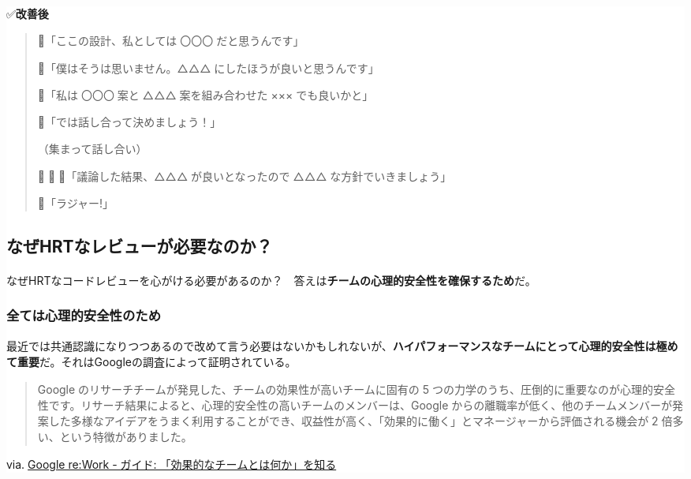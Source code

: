 ✅**改善後**

> 👿「ここの設計、私としては 〇〇〇 だと思うんです」
>
> 👨「僕はそうは思いません。△△△ にしたほうが良いと思うんです」
>
> 👩「私は 〇〇〇 案と △△△ 案を組み合わせた ××× でも良いかと」
> 
> 👿「では話し合って決めましょう！」
> 
> （集まって話し合い）
>
> 👿 👨 👩「議論した結果、△△△ が良いとなったので △△△ な方針でいきましょう」
> 
> 👼「ラジャー!」

## なぜHRTなレビューが必要なのか？

なぜHRTなコードレビューを心がける必要があるのか？　答えは**チームの心理的安全性を確保するため**だ。

### 全ては心理的安全性のため

最近では共通認識になりつつあるので改めて言う必要はないかもしれないが、**ハイパフォーマンスなチームにとって心理的安全性は極めて重要**だ。それはGoogleの調査によって証明されている。

> Google のリサーチチームが発見した、チームの効果性が高いチームに固有の 5 つの力学のうち、圧倒的に重要なのが心理的安全性です。リサーチ結果によると、心理的安全性の高いチームのメンバーは、Google からの離職率が低く、他のチームメンバーが発案した多様なアイデアをうまく利用することができ、収益性が高く、「効果的に働く」とマネージャーから評価される機会が 2 倍多い、という特徴がありました。

via. [Google re:Work - ガイド: 「効果的なチームとは何か」を知る](https://rework.withgoogle.com/jp/guides/understanding-team-effectiveness/steps/foster-psychological-safety/)
